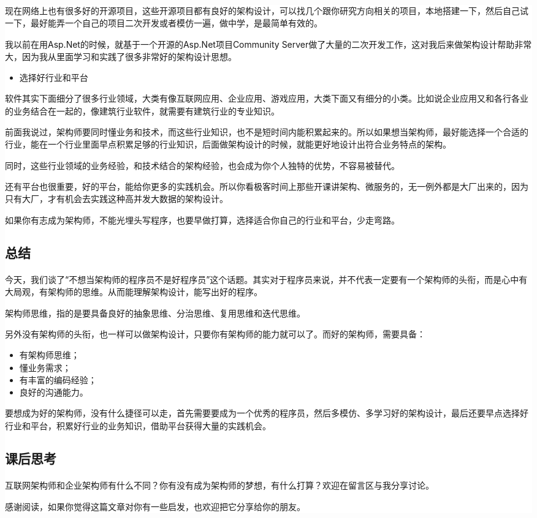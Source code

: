 现在网络上也有很多好的开源项目，这些开源项目都有良好的架构设计，可以找几个跟你研究方向相关的项目，本地搭建一下，然后自己试一下，最好能弄一个自己的项目二次开发或者模仿一遍，做中学，是最简单有效的。

我以前在用Asp.Net的时候，就基于一个开源的Asp.Net项目Community Server做了大量的二次开发工作，这对我后来做架构设计帮助非常大，因为我从里面学习和实践了很多非常好的架构设计思想。

- 选择好行业和平台

软件其实下面细分了很多行业领域，大类有像互联网应用、企业应用、游戏应用，大类下面又有细分的小类。比如说企业应用又和各行各业的业务结合在一起的，像建筑行业软件，就需要有建筑行业的专业知识。

前面我说过，架构师要同时懂业务和技术，而这些行业知识，也不是短时间内能积累起来的。所以如果想当架构师，最好能选择一个合适的行业，能在一个行业里面早点积累足够的行业知识，后面做架构设计的时候，就能更好地设计出符合业务特点的架构。

同时，这些行业领域的业务经验，和技术结合的架构经验，也会成为你个人独特的优势，不容易被替代。

还有平台也很重要，好的平台，能给你更多的实践机会。所以你看极客时间上那些开课讲架构、微服务的，无一例外都是大厂出来的，因为只有大厂，才有机会去实践这种高并发大数据的架构设计。

如果你有志成为架构师，不能光埋头写程序，也要早做打算，选择适合你自己的行业和平台，少走弯路。

## 总结

今天，我们谈了“不想当架构师的程序员不是好程序员”这个话题。其实对于程序员来说，并不代表一定要有一个架构师的头衔，而是心中有大局观，有架构师的思维。从而能理解架构设计，能写出好的程序。

架构师思维，指的是要具备良好的抽象思维、分治思维、复用思维和迭代思维。

另外没有架构师的头衔，也一样可以做架构设计，只要你有架构师的能力就可以了。而好的架构师，需要具备：

- 有架构师思维；
- 懂业务需求；
- 有丰富的编码经验；
- 良好的沟通能力。

要想成为好的架构师，没有什么捷径可以走，首先需要要成为一个优秀的程序员，然后多模仿、多学习好的架构设计，最后还要早点选择好行业和平台，积累好行业的业务知识，借助平台获得大量的实践机会。

## 课后思考

互联网架构师和企业架构师有什么不同？你有没有成为架构师的梦想，有什么打算？欢迎在留言区与我分享讨论。

感谢阅读，如果你觉得这篇文章对你有一些启发，也欢迎把它分享给你的朋友。